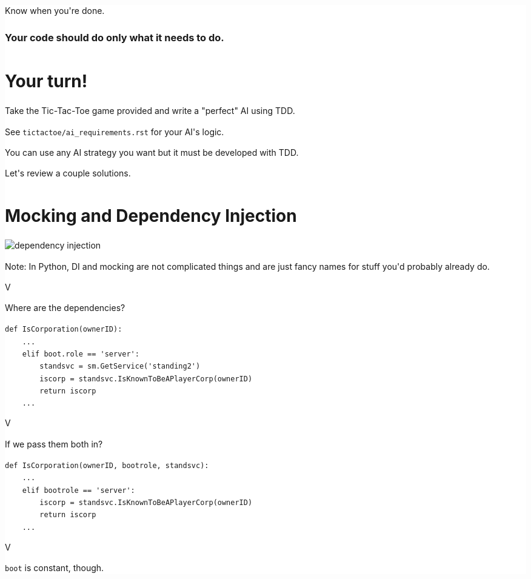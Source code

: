 Know when you're done.

### Your code should do only what it needs to do.

>

# Your turn!

Take the Tic-Tac-Toe game provided and write a "perfect" AI using TDD.

See `tictactoe/ai_requirements.rst` for your AI's logic.

You can use any AI strategy you want but it must be developed with TDD.

>

Let's review a couple solutions.

>

# Mocking and Dependency Injection

>

![dependency injection](/images/depinj.jpg)

Note: In Python, DI and mocking are not complicated things and are just
fancy names for stuff you'd probably already do.

V

Where are the dependencies?

    def IsCorporation(ownerID):
        ...
        elif boot.role == 'server':
            standsvc = sm.GetService('standing2')
            iscorp = standsvc.IsKnownToBeAPlayerCorp(ownerID)
            return iscorp
        ...

V

If we pass them both in?

    def IsCorporation(ownerID, bootrole, standsvc):
        ...
        elif bootrole == 'server':
            iscorp = standsvc.IsKnownToBeAPlayerCorp(ownerID)
            return iscorp
        ...

V

`boot` is constant, though.
